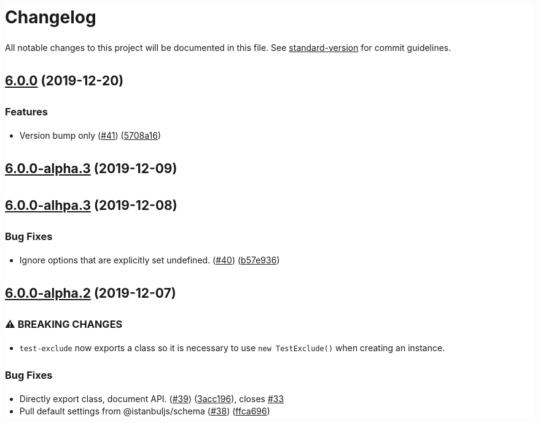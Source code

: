 # Changelog

All notable changes to this project will be documented in this file. See
[standard-version](https://github.com/conventional-changelog/standard-version)
for commit guidelines.

## [6.0.0](https://github.com/istanbuljs/test-exclude/compare/v6.0.0-alpha.3...v6.0.0) (2019-12-20)

### Features

- Version bump only
  ([#41](https://github.com/istanbuljs/test-exclude/issues/41))
  ([5708a16](https://github.com/istanbuljs/test-exclude/commit/5708a16cfc80dfec8fcf7a8a70c13278df0a91ba))

## [6.0.0-alpha.3](https://github.com/istanbuljs/test-exclude/compare/v6.0.0-alhpa.3...v6.0.0-alpha.3) (2019-12-09)

## [6.0.0-alhpa.3](https://github.com/istanbuljs/test-exclude/compare/v6.0.0-alpha.2...v6.0.0-alhpa.3) (2019-12-08)

### Bug Fixes

- Ignore options that are explicitly set undefined.
  ([#40](https://github.com/istanbuljs/test-exclude/issues/40))
  ([b57e936](https://github.com/istanbuljs/test-exclude/commit/b57e9368aacdd548981ffd2ab6447bbd2c1e7de0))

## [6.0.0-alpha.2](https://github.com/istanbuljs/test-exclude/compare/v6.0.0-alpha.1...v6.0.0-alpha.2) (2019-12-07)

### ⚠ BREAKING CHANGES

- `test-exclude` now exports a class so it is necessary to use
  `new TestExclude()` when creating an instance.

### Bug Fixes

- Directly export class, document API.
  ([#39](https://github.com/istanbuljs/test-exclude/issues/39))
  ([3acc196](https://github.com/istanbuljs/test-exclude/commit/3acc196482e03be734effd110aa83a4e78d3ebde)),
  closes [#33](https://github.com/istanbuljs/test-exclude/issues/33)
- Pull default settings from @istanbuljs/schema
  ([#38](https://github.com/istanbuljs/test-exclude/issues/38))
  ([ffca696](https://github.com/istanbuljs/test-exclude/commit/ffca6968175c9030cebf018fb86d2c0386a61620))
